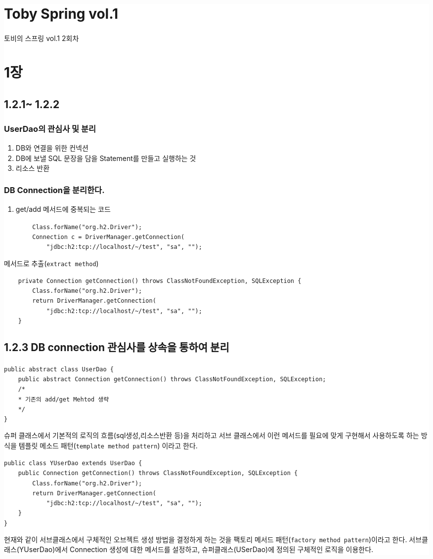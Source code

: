 # Toby Spring vol.1
토비의 스프링 vol.1 2회차

# 1장
## 1.2.1~ 1.2.2
### UserDao의 관심사 및 분리
1. DB와 연결을 위한 컨넥션
2. DB에 보낼 SQL 문장을 담을 Statement를 만들고 실행하는 
   것
3. 리소스 반환
 ### DB Connection을 분리한다.
1. get/add 메서드에 중복되는 코드
```
        Class.forName("org.h2.Driver");
        Connection c = DriverManager.getConnection(
            "jdbc:h2:tcp://localhost/~/test", "sa", "");
```
메서드로 추출(`extract method`)
```
    private Connection getConnection() throws ClassNotFoundException, SQLException {
        Class.forName("org.h2.Driver");
        return DriverManager.getConnection(
            "jdbc:h2:tcp://localhost/~/test", "sa", "");
    }
```

## 1.2.3 DB connection 관심사를 상속을 통하여 분리
```
public abstract class UserDao {
    public abstract Connection getConnection() throws ClassNotFoundException, SQLException;
    /*
    * 기존의 add/get Mehtod 생략
    */
}
```
슈퍼 클래스에서 기본적의 로직의 흐름(sql생성,리소스반환 등)을 처리하고
서브 클래스에서 이런 메서드를 필요에 맞게 구현해서 사용하도록 하는 방식을
템플릿 메소드 패턴(`template method pattern`) 이라고 한다.
```
public class YUserDao extends UserDao {
    public Connection getConnection() throws ClassNotFoundException, SQLException {
        Class.forName("org.h2.Driver");
        return DriverManager.getConnection(
            "jdbc:h2:tcp://localhost/~/test", "sa", "");
    }
}
```
현재와 같이 서브클래스에서 구체적인 오브젝트 생성 방법을 결정하게 하는 것을
팩토리 메서드 패턴(`factory method pattern`)이라고 한다.
서브클래스(YUserDao)에서 Connection 생성에 대한 메서드를 설정하고, 슈퍼클래스(USerDao)에 정의된
구체적인 로직을 이용한다.
